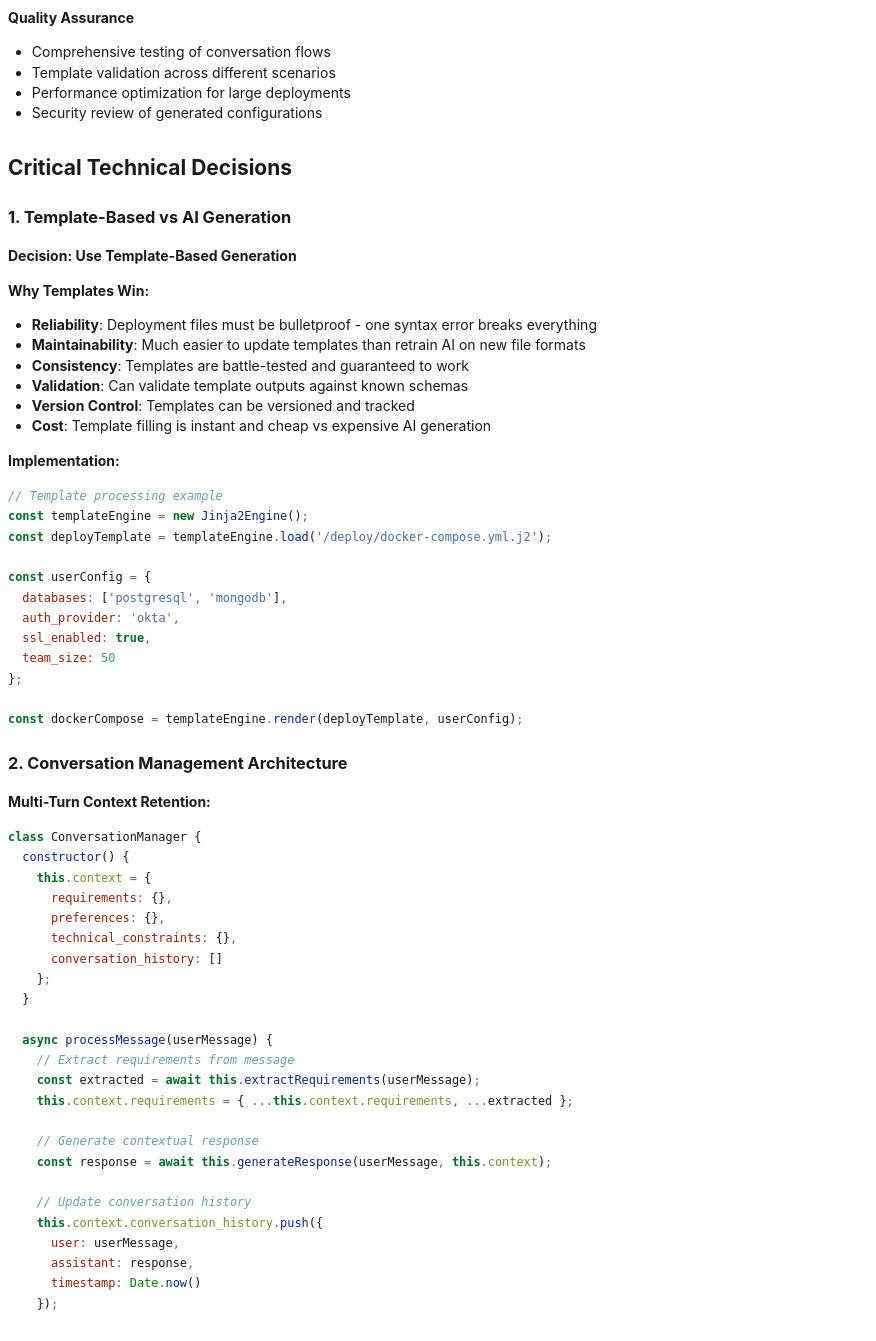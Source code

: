 **Quality Assurance**
- Comprehensive testing of conversation flows
- Template validation across different scenarios
- Performance optimization for large deployments
- Security review of generated configurations

## Critical Technical Decisions

### 1. Template-Based vs AI Generation

**Decision: Use Template-Based Generation**

**Why Templates Win:**
- **Reliability**: Deployment files must be bulletproof - one syntax error breaks everything
- **Maintainability**: Much easier to update templates than retrain AI on new file formats
- **Consistency**: Templates are battle-tested and guaranteed to work
- **Validation**: Can validate template outputs against known schemas
- **Version Control**: Templates can be versioned and tracked
- **Cost**: Template filling is instant and cheap vs expensive AI generation

**Implementation:**
```javascript
// Template processing example
const templateEngine = new Jinja2Engine();
const deployTemplate = templateEngine.load('/deploy/docker-compose.yml.j2');

const userConfig = {
  databases: ['postgresql', 'mongodb'],
  auth_provider: 'okta',
  ssl_enabled: true,
  team_size: 50
};

const dockerCompose = templateEngine.render(deployTemplate, userConfig);
```

### 2. Conversation Management Architecture

**Multi-Turn Context Retention:**
```javascript
class ConversationManager {
  constructor() {
    this.context = {
      requirements: {},
      preferences: {},
      technical_constraints: {},
      conversation_history: []
    };
  }

  async processMessage(userMessage) {
    // Extract requirements from message
    const extracted = await this.extractRequirements(userMessage);
    this.context.requirements = { ...this.context.requirements, ...extracted };
    
    // Generate contextual response
    const response = await this.generateResponse(userMessage, this.context);
    
    // Update conversation history
    this.context.conversation_history.push({
      user: userMessage,
      assistant: response,
      timestamp: Date.now()
    });
    
```